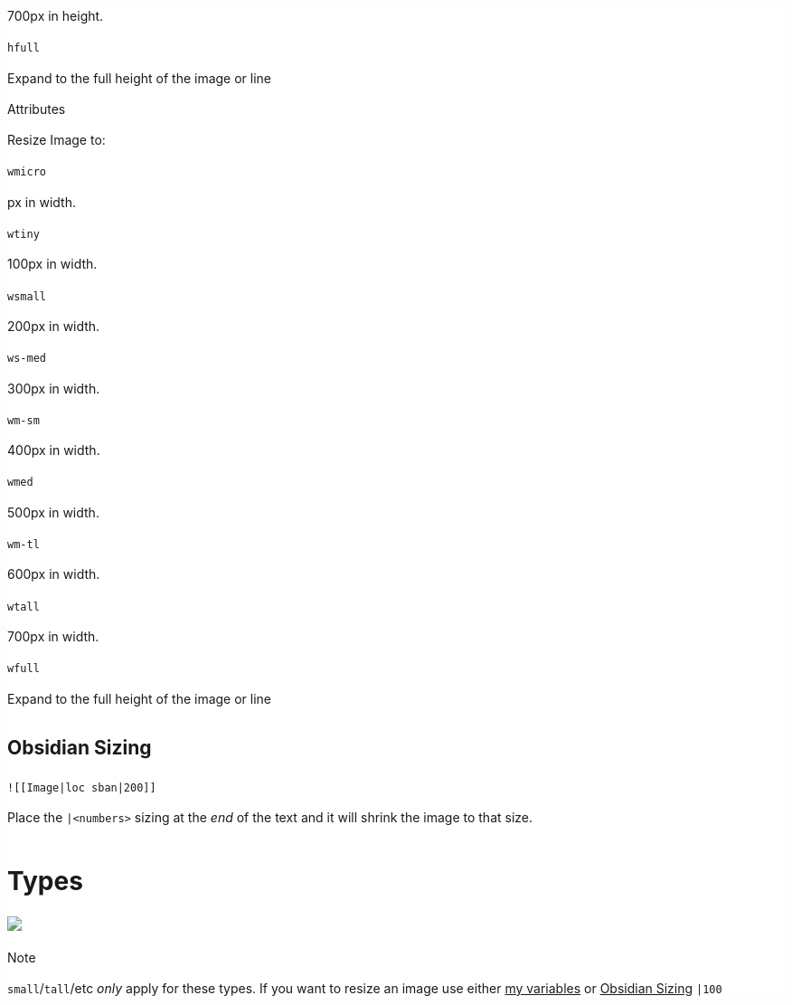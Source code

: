 700px in height.

`hfull`

Expand to the full height of the image or line

Attributes

Resize Image to:

`wmicro`

px in width.

`wtiny`

100px in width.

`wsmall`

200px in width.

`ws-med`

300px in width.

`wm-sm`

400px in width.

`wmed`

500px in width.

`wm-tl`

600px in width.

`wtall`

700px in width.

`wfull`

Expand to the full height of the image or line

## Obsidian Sizing

```
![[Image|loc sban|200]]
```

Place the `|<numbers>` sizing at the _end_ of the text and it will shrink the image to that size.

# Types

![](https://raw.githubusercontent.com/SlRvb/Obsidian--ITS-Theme/main/Images/Image_Adjustments-Simple-Sizing.png)

Note

`small`/`tall`/etc _only_ apply for these types. If you want to resize an image use either [my variables](https://publish.obsidian.md/slrvb-docs/ITS+Theme/Image+Adjustments#Sizing) or [Obsidian Sizing](https://publish.obsidian.md/slrvb-docs/ITS+Theme/Image+Adjustments#Obsidian%20Sizing) `|100`
